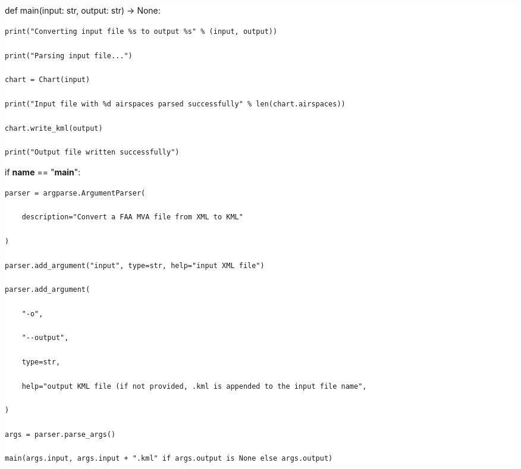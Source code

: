 def main(input: str, output: str) -> None:

    print("Converting input file %s to output %s" % (input, output))

    print("Parsing input file...")

    chart = Chart(input)

    print("Input file with %d airspaces parsed successfully" % len(chart.airspaces))

    chart.write_kml(output)

    print("Output file written successfully")

if __name__ == "__main__":

    parser = argparse.ArgumentParser(

        description="Convert a FAA MVA file from XML to KML"

    )

    parser.add_argument("input", type=str, help="input XML file")

    parser.add_argument(

        "-o",

        "--output",

        type=str,

        help="output KML file (if not provided, .kml is appended to the input file name",

    )

    args = parser.parse_args()

    main(args.input, args.input + ".kml" if args.output is None else args.output)

